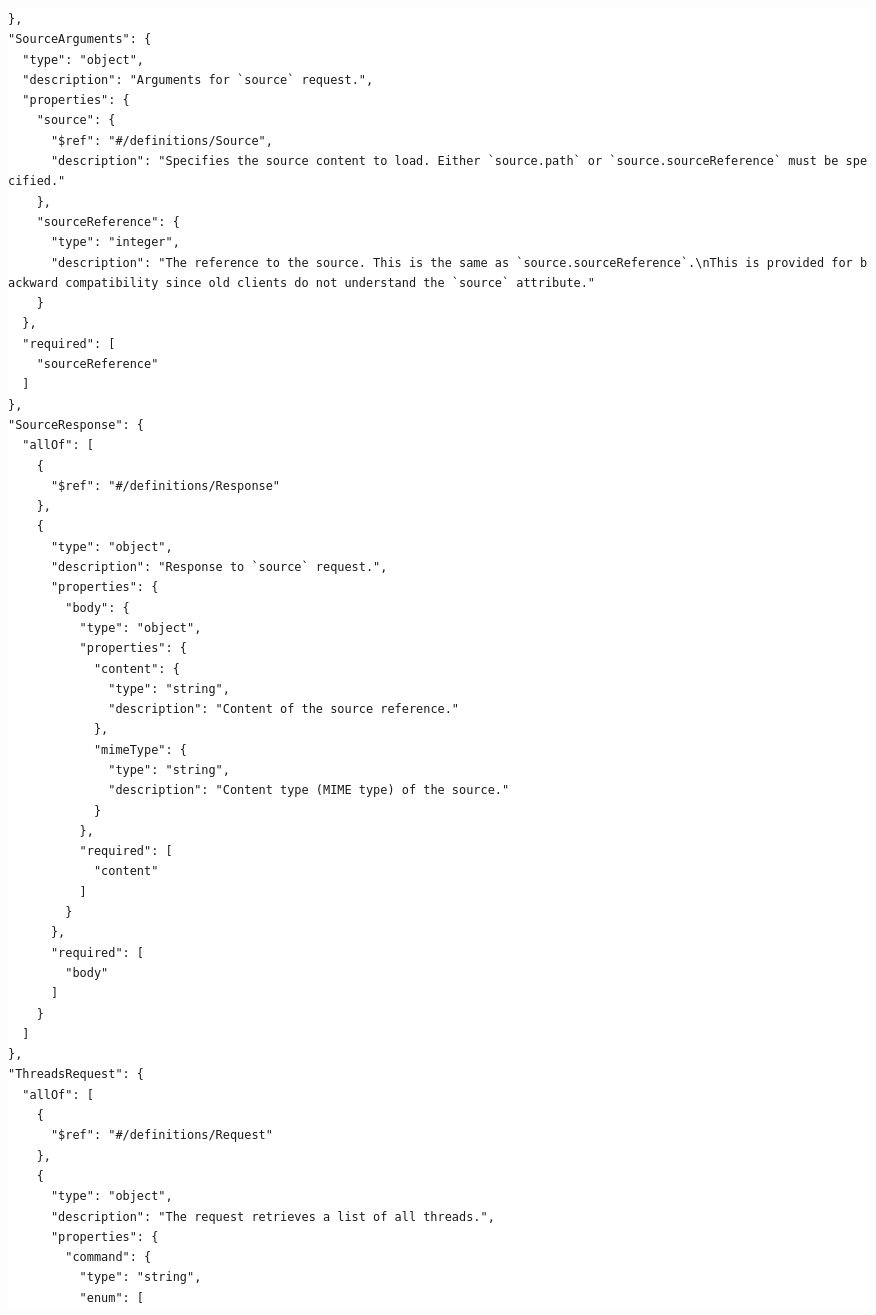     },
    "SourceArguments": {
      "type": "object",
      "description": "Arguments for `source` request.",
      "properties": {
        "source": {
          "$ref": "#/definitions/Source",
          "description": "Specifies the source content to load. Either `source.path` or `source.sourceReference` must be specified."
        },
        "sourceReference": {
          "type": "integer",
          "description": "The reference to the source. This is the same as `source.sourceReference`.\nThis is provided for backward compatibility since old clients do not understand the `source` attribute."
        }
      },
      "required": [
        "sourceReference"
      ]
    },
    "SourceResponse": {
      "allOf": [
        {
          "$ref": "#/definitions/Response"
        },
        {
          "type": "object",
          "description": "Response to `source` request.",
          "properties": {
            "body": {
              "type": "object",
              "properties": {
                "content": {
                  "type": "string",
                  "description": "Content of the source reference."
                },
                "mimeType": {
                  "type": "string",
                  "description": "Content type (MIME type) of the source."
                }
              },
              "required": [
                "content"
              ]
            }
          },
          "required": [
            "body"
          ]
        }
      ]
    },
    "ThreadsRequest": {
      "allOf": [
        {
          "$ref": "#/definitions/Request"
        },
        {
          "type": "object",
          "description": "The request retrieves a list of all threads.",
          "properties": {
            "command": {
              "type": "string",
              "enum": [